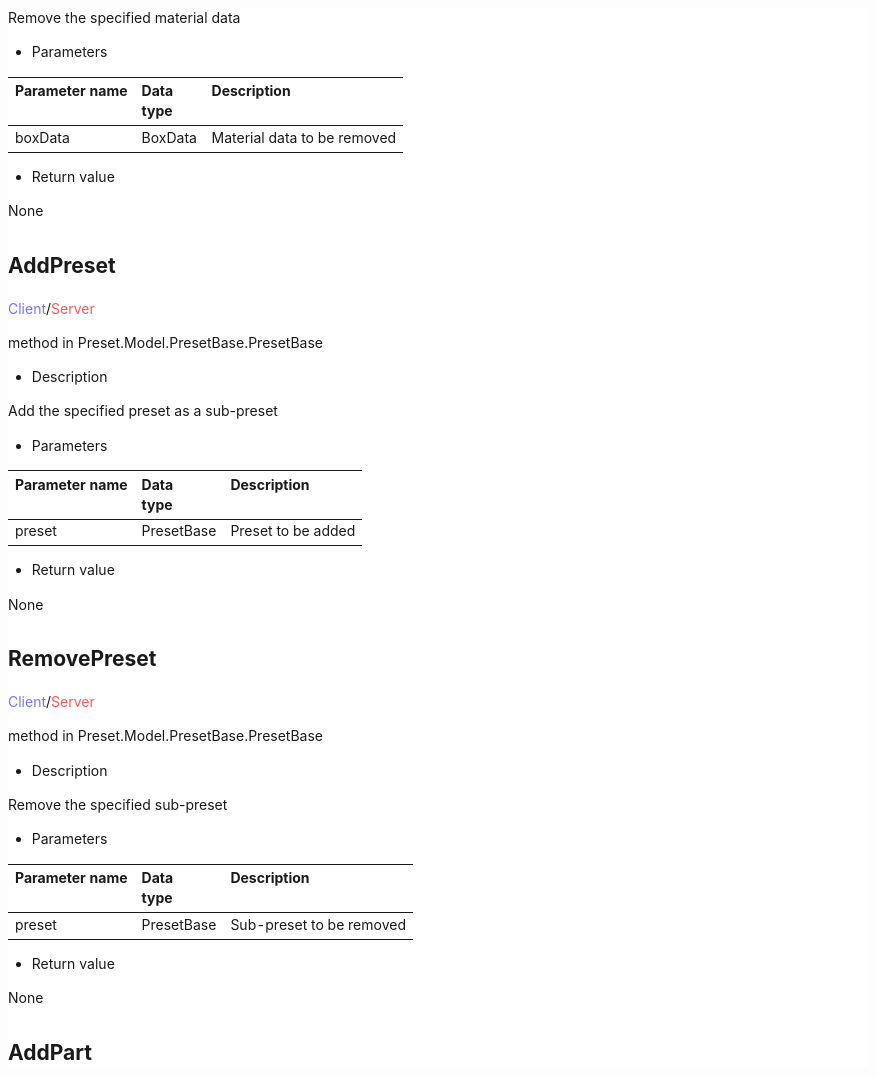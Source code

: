 Remove the specified material data 

- Parameters 

| Parameter name | <div style="width: 4em">Data type</div> | Description | 
| :--- | :--- | :--- | 
| boxData | BoxData | Material data to be removed | 

- Return value 

None 

## AddPreset 

<span style="display:inline;color:#7575f9">Client</span>/<span style="display:inline;color:#ff5555">Server</span> 

method in Preset.Model.PresetBase.PresetBase 

- Description 


Add the specified preset as a sub-preset 

- Parameters 

| Parameter name | <div style="width: 4em">Data type</div> | Description | 
| :--- | :--- | :--- | 
| preset | PresetBase | Preset to be added | 

- Return value 

None 

## RemovePreset 

<span style="display:inline;color:#7575f9">Client</span>/<span style="display:inline;color:#ff5555">Server</span> 

method in Preset.Model.PresetBase.PresetBase 

- Description 

Remove the specified sub-preset 

- Parameters 

| Parameter name | <div style="width: 4em">Data type</div> | Description | 
| :--- | :--- | :--- | 
| preset | PresetBase | Sub-preset to be removed | 

- Return value 

None 

## AddPart 
